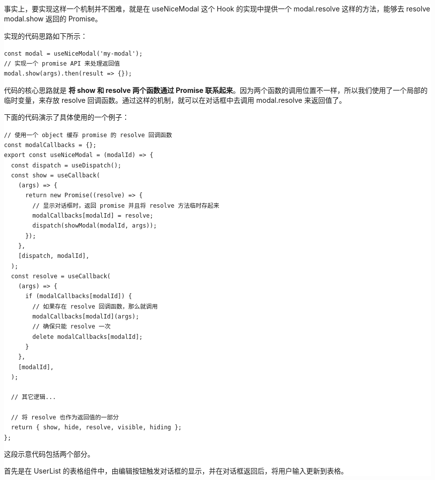 事实上，要实现这样一个机制并不困难，就是在 useNiceModal 这个 Hook 的实现中提供一个 modal.resolve 这样的方法，能够去 resolve modal.show 返回的 Promise。

实现的代码思路如下所示：

```
const modal = useNiceModal('my-modal');
// 实现一个 promise API 来处理返回值
modal.show(args).then(result => {});

```

代码的核心思路就是 **将 show 和 resolve 两个函数通过 Promise 联系起来**。因为两个函数的调用位置不一样，所以我们使用了一个局部的临时变量，来存放 resolve 回调函数。通过这样的机制，就可以在对话框中去调用 modal.resolve 来返回值了。

下面的代码演示了具体使用的一个例子：

```
// 使用一个 object 缓存 promise 的 resolve 回调函数
const modalCallbacks = {};
export const useNiceModal = (modalId) => {
  const dispatch = useDispatch();
  const show = useCallback(
    (args) => {
      return new Promise((resolve) => {
        // 显示对话框时，返回 promise 并且将 resolve 方法临时存起来
        modalCallbacks[modalId] = resolve;
        dispatch(showModal(modalId, args));
      });
    },
    [dispatch, modalId],
  );
  const resolve = useCallback(
    (args) => {
      if (modalCallbacks[modalId]) {
        // 如果存在 resolve 回调函数，那么就调用
        modalCallbacks[modalId](args);
        // 确保只能 resolve 一次
        delete modalCallbacks[modalId];
      }
    },
    [modalId],
  );

  // 其它逻辑...

  // 将 resolve 也作为返回值的一部分
  return { show, hide, resolve, visible, hiding };
};

```

这段示意代码包括两个部分。

首先是在 UserList 的表格组件中，由编辑按钮触发对话框的显示，并在对话框返回后，将用户输入更新到表格。
